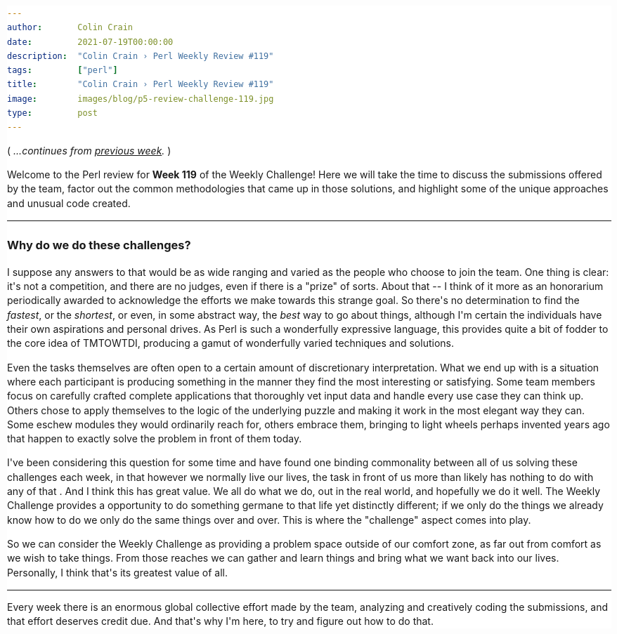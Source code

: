 ```yaml
---
author:       Colin Crain
date:         2021-07-19T00:00:00
description:  "Colin Crain › Perl Weekly Review #119"
tags:         ["perl"]
title:        "Colin Crain › Perl Weekly Review #119"
image:        images/blog/p5-review-challenge-119.jpg
type:         post
---
```


( *...continues from [previous week](/blog/review-challenge-118/).* )

Welcome to the Perl review for **Week 119** of the Weekly Challenge! Here we will take the time to discuss the  submissions offered by the team, factor out the common methodologies that came up in those solutions, and highlight some of the unique approaches and unusual code created.

---

### Why do we do these challenges?

I suppose any answers to that would be as wide ranging and varied as the people who choose to join the team. One thing is clear: it's not a competition, and there are no judges, even if there is a "prize" of sorts. About that -- I think of it more as an honorarium periodically awarded to acknowledge the efforts we make towards this strange goal. So there's no determination to find the *fastest*, or the *shortest*, or even, in some abstract way, the *best* way to go about things, although I'm certain the individuals have their own aspirations and personal drives. As Perl is such a wonderfully expressive language, this provides quite a bit of fodder to the core idea of TMTOWTDI, producing a gamut of wonderfully varied techniques and solutions.

Even the tasks themselves are often open to a certain amount of discretionary interpretation. What we end up with is a situation where each participant is producing something in the manner they find the most interesting or satisfying. Some team members focus on carefully crafted complete applications that thoroughly vet input data and handle every use case they can think up. Others chose to apply themselves to the logic of the underlying puzzle and making it work in the most elegant way they can. Some eschew modules they would ordinarily reach for, others embrace them, bringing to light wheels perhaps invented years ago that happen to exactly solve the problem in front of them today.

I've been considering this question for some time and have found one binding commonality between all of us solving these challenges each week, in that however we normally live our lives, the task in front of us more than likely has nothing to do with any of that . And I think this has great value. We all do what we do, out in the real world, and hopefully we do it well. The Weekly Challenge provides a opportunity to do something germane to that life yet distinctly different; if we only do the things we already know how to do we only do the same things over and over. This is where the "challenge" aspect comes into play.

So we can consider the Weekly Challenge as providing a problem space outside of our comfort zone, as far out from comfort as we wish to take things. From those reaches we can gather and learn things and bring what we want back into our lives. Personally, I think that's its greatest value of all.

---

Every week there is an enormous global collective effort made by the team, analyzing and creatively coding the submissions, and that effort deserves credit due. And that's why I'm here, to try and figure out how to do that.
